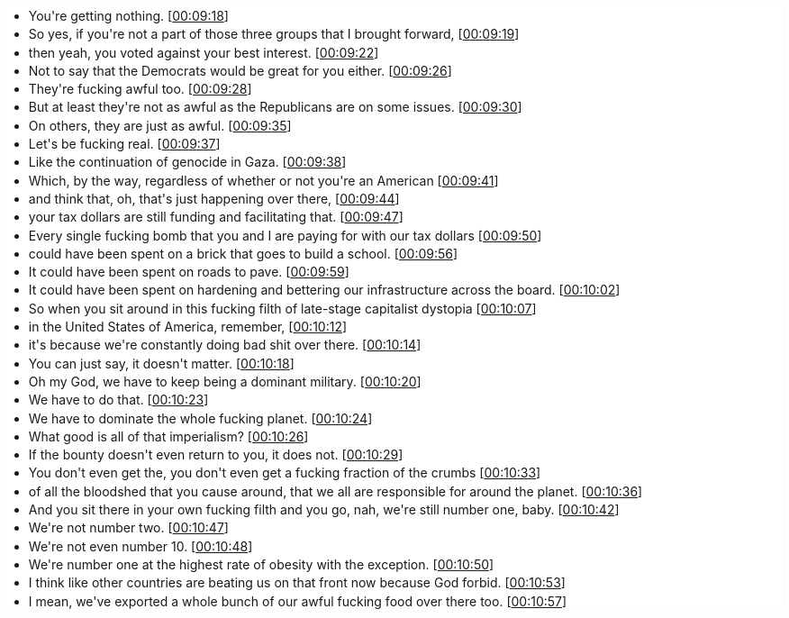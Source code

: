*  You're getting nothing. [[00:09:18](https://www.youtube.com/watch?v=7dBFJTcPxa4&t=558.4799999999999s)]
*  So yes, if you're not a part of those three groups that I brought forward, [[00:09:19](https://www.youtube.com/watch?v=7dBFJTcPxa4&t=559.4399999999999s)]
*  then yeah, you voted against your best interest. [[00:09:22](https://www.youtube.com/watch?v=7dBFJTcPxa4&t=562.9599999999999s)]
*  Not to say that the Democrats would be great for you either. [[00:09:26](https://www.youtube.com/watch?v=7dBFJTcPxa4&t=566.16s)]
*  They're fucking awful too. [[00:09:28](https://www.youtube.com/watch?v=7dBFJTcPxa4&t=568.9599999999999s)]
*  But at least they're not as awful as the Republicans are on some issues. [[00:09:30](https://www.youtube.com/watch?v=7dBFJTcPxa4&t=570.64s)]
*  On others, they are just as awful. [[00:09:35](https://www.youtube.com/watch?v=7dBFJTcPxa4&t=575.76s)]
*  Let's be fucking real. [[00:09:37](https://www.youtube.com/watch?v=7dBFJTcPxa4&t=577.68s)]
*  Like the continuation of genocide in Gaza. [[00:09:38](https://www.youtube.com/watch?v=7dBFJTcPxa4&t=578.72s)]
*  Which, by the way, regardless of whether or not you're an American [[00:09:41](https://www.youtube.com/watch?v=7dBFJTcPxa4&t=581.04s)]
*  and think that, oh, that's just happening over there, [[00:09:44](https://www.youtube.com/watch?v=7dBFJTcPxa4&t=584.96s)]
*  your tax dollars are still funding and facilitating that. [[00:09:47](https://www.youtube.com/watch?v=7dBFJTcPxa4&t=587.28s)]
*  Every single fucking bomb that you and I are paying for with our tax dollars [[00:09:50](https://www.youtube.com/watch?v=7dBFJTcPxa4&t=590.56s)]
*  could have been spent on a brick that goes to build a school. [[00:09:56](https://www.youtube.com/watch?v=7dBFJTcPxa4&t=596.08s)]
*  It could have been spent on roads to pave. [[00:09:59](https://www.youtube.com/watch?v=7dBFJTcPxa4&t=599.84s)]
*  It could have been spent on hardening and bettering our infrastructure across the board. [[00:10:02](https://www.youtube.com/watch?v=7dBFJTcPxa4&t=602.96s)]
*  So when you sit around in this fucking filth of late-stage capitalist dystopia [[00:10:07](https://www.youtube.com/watch?v=7dBFJTcPxa4&t=607.76s)]
*  in the United States of America, remember, [[00:10:12](https://www.youtube.com/watch?v=7dBFJTcPxa4&t=612.48s)]
*  it's because we're constantly doing bad shit over there. [[00:10:14](https://www.youtube.com/watch?v=7dBFJTcPxa4&t=614.64s)]
*  You can just say, it doesn't matter. [[00:10:18](https://www.youtube.com/watch?v=7dBFJTcPxa4&t=618.1600000000001s)]
*  Oh my God, we have to keep being a dominant military. [[00:10:20](https://www.youtube.com/watch?v=7dBFJTcPxa4&t=620.32s)]
*  We have to do that. [[00:10:23](https://www.youtube.com/watch?v=7dBFJTcPxa4&t=623.76s)]
*  We have to dominate the whole fucking planet. [[00:10:24](https://www.youtube.com/watch?v=7dBFJTcPxa4&t=624.48s)]
*  What good is all of that imperialism? [[00:10:26](https://www.youtube.com/watch?v=7dBFJTcPxa4&t=626.88s)]
*  If the bounty doesn't even return to you, it does not. [[00:10:29](https://www.youtube.com/watch?v=7dBFJTcPxa4&t=629.44s)]
*  You don't even get the, you don't even get a fucking fraction of the crumbs [[00:10:33](https://www.youtube.com/watch?v=7dBFJTcPxa4&t=633.12s)]
*  of all the bloodshed that you cause around, that we all are responsible for around the planet. [[00:10:36](https://www.youtube.com/watch?v=7dBFJTcPxa4&t=636.32s)]
*  And you sit there in your own fucking filth and you go, nah, we're still number one, baby. [[00:10:42](https://www.youtube.com/watch?v=7dBFJTcPxa4&t=642.32s)]
*  We're not number two. [[00:10:47](https://www.youtube.com/watch?v=7dBFJTcPxa4&t=647.6800000000001s)]
*  We're not even number 10. [[00:10:48](https://www.youtube.com/watch?v=7dBFJTcPxa4&t=648.8800000000001s)]
*  We're number one at the highest rate of obesity with the exception. [[00:10:50](https://www.youtube.com/watch?v=7dBFJTcPxa4&t=650.08s)]
*  I think like other countries are beating us on that front now because God forbid. [[00:10:53](https://www.youtube.com/watch?v=7dBFJTcPxa4&t=653.84s)]
*  I mean, we've exported a whole bunch of our awful fucking food over there too. [[00:10:57](https://www.youtube.com/watch?v=7dBFJTcPxa4&t=657.84s)]